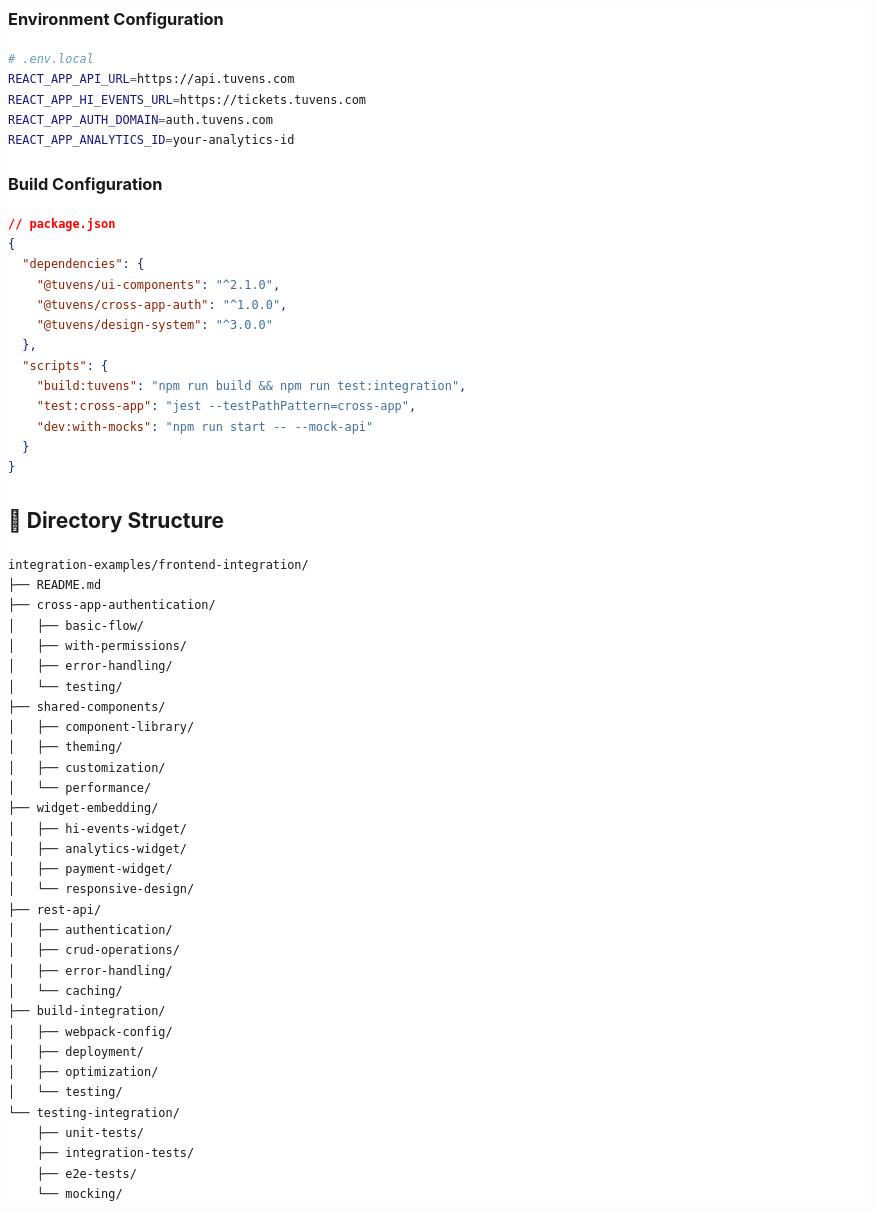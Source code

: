 ### Environment Configuration
```bash
# .env.local
REACT_APP_API_URL=https://api.tuvens.com
REACT_APP_HI_EVENTS_URL=https://tickets.tuvens.com
REACT_APP_AUTH_DOMAIN=auth.tuvens.com
REACT_APP_ANALYTICS_ID=your-analytics-id
```

### Build Configuration
```json
// package.json
{
  "dependencies": {
    "@tuvens/ui-components": "^2.1.0",
    "@tuvens/cross-app-auth": "^1.0.0",
    "@tuvens/design-system": "^3.0.0"
  },
  "scripts": {
    "build:tuvens": "npm run build && npm run test:integration",
    "test:cross-app": "jest --testPathPattern=cross-app",
    "dev:with-mocks": "npm run start -- --mock-api"
  }
}
```

## 📁 Directory Structure

```
integration-examples/frontend-integration/
├── README.md
├── cross-app-authentication/
│   ├── basic-flow/
│   ├── with-permissions/
│   ├── error-handling/
│   └── testing/
├── shared-components/
│   ├── component-library/
│   ├── theming/
│   ├── customization/
│   └── performance/
├── widget-embedding/
│   ├── hi-events-widget/
│   ├── analytics-widget/
│   ├── payment-widget/
│   └── responsive-design/
├── rest-api/
│   ├── authentication/
│   ├── crud-operations/
│   ├── error-handling/
│   └── caching/
├── build-integration/
│   ├── webpack-config/
│   ├── deployment/
│   ├── optimization/
│   └── testing/
└── testing-integration/
    ├── unit-tests/
    ├── integration-tests/
    ├── e2e-tests/
    └── mocking/
```
